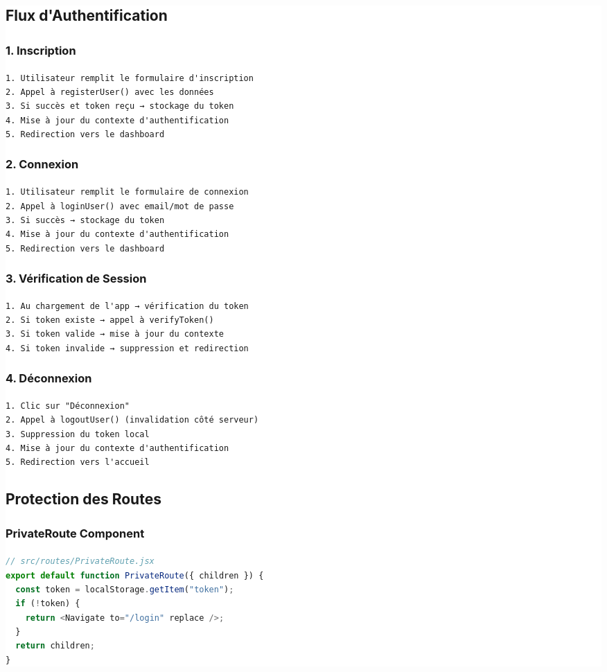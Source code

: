 ## Flux d'Authentification

### 1. Inscription
```
1. Utilisateur remplit le formulaire d'inscription
2. Appel à registerUser() avec les données
3. Si succès et token reçu → stockage du token
4. Mise à jour du contexte d'authentification
5. Redirection vers le dashboard
```

### 2. Connexion
```
1. Utilisateur remplit le formulaire de connexion
2. Appel à loginUser() avec email/mot de passe
3. Si succès → stockage du token
4. Mise à jour du contexte d'authentification
5. Redirection vers le dashboard
```

### 3. Vérification de Session
```
1. Au chargement de l'app → vérification du token
2. Si token existe → appel à verifyToken()
3. Si token valide → mise à jour du contexte
4. Si token invalide → suppression et redirection
```

### 4. Déconnexion
```
1. Clic sur "Déconnexion"
2. Appel à logoutUser() (invalidation côté serveur)
3. Suppression du token local
4. Mise à jour du contexte d'authentification
5. Redirection vers l'accueil
```

## Protection des Routes

### PrivateRoute Component
```javascript
// src/routes/PrivateRoute.jsx
export default function PrivateRoute({ children }) {
  const token = localStorage.getItem("token");
  if (!token) {
    return <Navigate to="/login" replace />;
  }
  return children;
}
```
